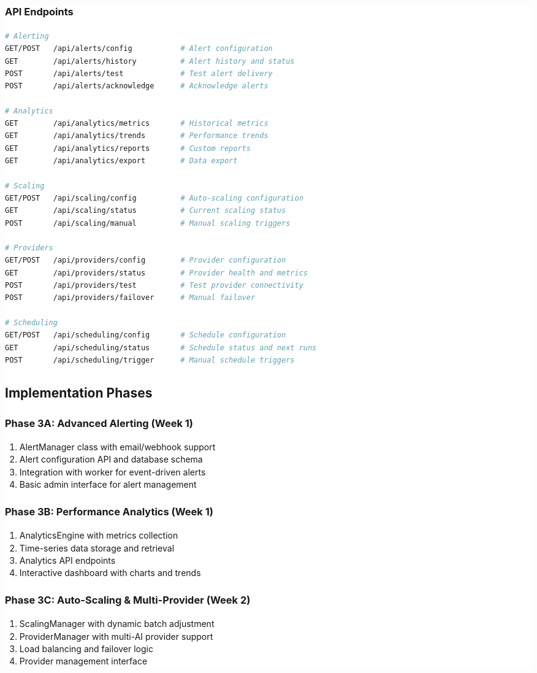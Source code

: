 ### **API Endpoints**
```bash
# Alerting
GET/POST   /api/alerts/config           # Alert configuration
GET        /api/alerts/history          # Alert history and status
POST       /api/alerts/test             # Test alert delivery
POST       /api/alerts/acknowledge      # Acknowledge alerts

# Analytics
GET        /api/analytics/metrics       # Historical metrics
GET        /api/analytics/trends        # Performance trends
GET        /api/analytics/reports       # Custom reports
GET        /api/analytics/export        # Data export

# Scaling
GET/POST   /api/scaling/config          # Auto-scaling configuration
GET        /api/scaling/status          # Current scaling status
POST       /api/scaling/manual          # Manual scaling triggers

# Providers
GET/POST   /api/providers/config        # Provider configuration
GET        /api/providers/status        # Provider health and metrics
POST       /api/providers/test          # Test provider connectivity
POST       /api/providers/failover      # Manual failover

# Scheduling
GET/POST   /api/scheduling/config       # Schedule configuration
GET        /api/scheduling/status       # Schedule status and next runs
POST       /api/scheduling/trigger      # Manual schedule triggers
```

## **Implementation Phases**

### **Phase 3A: Advanced Alerting (Week 1)**
1. AlertManager class with email/webhook support
2. Alert configuration API and database schema
3. Integration with worker for event-driven alerts
4. Basic admin interface for alert management

### **Phase 3B: Performance Analytics (Week 1)**
1. AnalyticsEngine with metrics collection
2. Time-series data storage and retrieval
3. Analytics API endpoints
4. Interactive dashboard with charts and trends

### **Phase 3C: Auto-Scaling & Multi-Provider (Week 2)**
1. ScalingManager with dynamic batch adjustment
2. ProviderManager with multi-AI provider support
3. Load balancing and failover logic
4. Provider management interface
